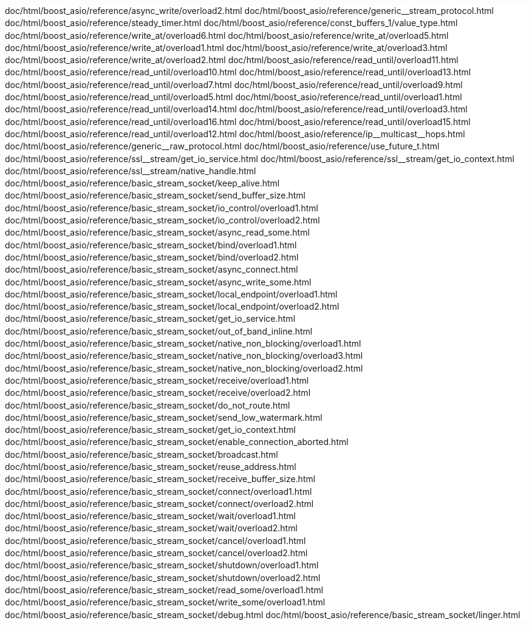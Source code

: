 doc/html/boost_asio/reference/async_write/overload2.html
doc/html/boost_asio/reference/generic__stream_protocol.html
doc/html/boost_asio/reference/steady_timer.html
doc/html/boost_asio/reference/const_buffers_1/value_type.html
doc/html/boost_asio/reference/write_at/overload6.html
doc/html/boost_asio/reference/write_at/overload5.html
doc/html/boost_asio/reference/write_at/overload1.html
doc/html/boost_asio/reference/write_at/overload3.html
doc/html/boost_asio/reference/write_at/overload2.html
doc/html/boost_asio/reference/read_until/overload11.html
doc/html/boost_asio/reference/read_until/overload10.html
doc/html/boost_asio/reference/read_until/overload13.html
doc/html/boost_asio/reference/read_until/overload7.html
doc/html/boost_asio/reference/read_until/overload9.html
doc/html/boost_asio/reference/read_until/overload5.html
doc/html/boost_asio/reference/read_until/overload1.html
doc/html/boost_asio/reference/read_until/overload14.html
doc/html/boost_asio/reference/read_until/overload3.html
doc/html/boost_asio/reference/read_until/overload16.html
doc/html/boost_asio/reference/read_until/overload15.html
doc/html/boost_asio/reference/read_until/overload12.html
doc/html/boost_asio/reference/ip__multicast__hops.html
doc/html/boost_asio/reference/generic__raw_protocol.html
doc/html/boost_asio/reference/use_future_t.html
doc/html/boost_asio/reference/ssl__stream/get_io_service.html
doc/html/boost_asio/reference/ssl__stream/get_io_context.html
doc/html/boost_asio/reference/ssl__stream/native_handle.html
doc/html/boost_asio/reference/basic_stream_socket/keep_alive.html
doc/html/boost_asio/reference/basic_stream_socket/send_buffer_size.html
doc/html/boost_asio/reference/basic_stream_socket/io_control/overload1.html
doc/html/boost_asio/reference/basic_stream_socket/io_control/overload2.html
doc/html/boost_asio/reference/basic_stream_socket/async_read_some.html
doc/html/boost_asio/reference/basic_stream_socket/bind/overload1.html
doc/html/boost_asio/reference/basic_stream_socket/bind/overload2.html
doc/html/boost_asio/reference/basic_stream_socket/async_connect.html
doc/html/boost_asio/reference/basic_stream_socket/async_write_some.html
doc/html/boost_asio/reference/basic_stream_socket/local_endpoint/overload1.html
doc/html/boost_asio/reference/basic_stream_socket/local_endpoint/overload2.html
doc/html/boost_asio/reference/basic_stream_socket/get_io_service.html
doc/html/boost_asio/reference/basic_stream_socket/out_of_band_inline.html
doc/html/boost_asio/reference/basic_stream_socket/native_non_blocking/overload1.html
doc/html/boost_asio/reference/basic_stream_socket/native_non_blocking/overload3.html
doc/html/boost_asio/reference/basic_stream_socket/native_non_blocking/overload2.html
doc/html/boost_asio/reference/basic_stream_socket/receive/overload1.html
doc/html/boost_asio/reference/basic_stream_socket/receive/overload2.html
doc/html/boost_asio/reference/basic_stream_socket/do_not_route.html
doc/html/boost_asio/reference/basic_stream_socket/send_low_watermark.html
doc/html/boost_asio/reference/basic_stream_socket/get_io_context.html
doc/html/boost_asio/reference/basic_stream_socket/enable_connection_aborted.html
doc/html/boost_asio/reference/basic_stream_socket/broadcast.html
doc/html/boost_asio/reference/basic_stream_socket/reuse_address.html
doc/html/boost_asio/reference/basic_stream_socket/receive_buffer_size.html
doc/html/boost_asio/reference/basic_stream_socket/connect/overload1.html
doc/html/boost_asio/reference/basic_stream_socket/connect/overload2.html
doc/html/boost_asio/reference/basic_stream_socket/wait/overload1.html
doc/html/boost_asio/reference/basic_stream_socket/wait/overload2.html
doc/html/boost_asio/reference/basic_stream_socket/cancel/overload1.html
doc/html/boost_asio/reference/basic_stream_socket/cancel/overload2.html
doc/html/boost_asio/reference/basic_stream_socket/shutdown/overload1.html
doc/html/boost_asio/reference/basic_stream_socket/shutdown/overload2.html
doc/html/boost_asio/reference/basic_stream_socket/read_some/overload1.html
doc/html/boost_asio/reference/basic_stream_socket/write_some/overload1.html
doc/html/boost_asio/reference/basic_stream_socket/debug.html
doc/html/boost_asio/reference/basic_stream_socket/linger.html